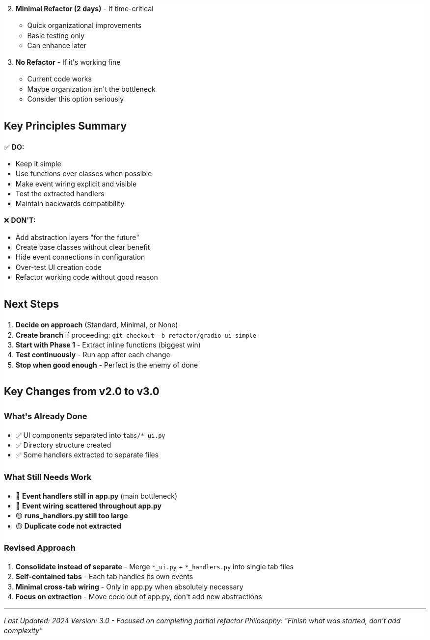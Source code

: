 2. **Minimal Refactor (2 days)** - If time-critical
   - Quick organizational improvements
   - Basic testing only
   - Can enhance later

3. **No Refactor** - If it's working fine
   - Current code works
   - Maybe organization isn't the bottleneck
   - Consider this option seriously

## Key Principles Summary

✅ **DO:**
- Keep it simple
- Use functions over classes when possible
- Make event wiring explicit and visible
- Test the extracted handlers
- Maintain backwards compatibility

❌ **DON'T:**
- Add abstraction layers "for the future"
- Create base classes without clear benefit
- Hide event connections in configuration
- Over-test UI creation code
- Refactor working code without good reason

## Next Steps

1. **Decide on approach** (Standard, Minimal, or None)
2. **Create branch** if proceeding: `git checkout -b refactor/gradio-ui-simple`
3. **Start with Phase 1** - Extract inline functions (biggest win)
4. **Test continuously** - Run app after each change
5. **Stop when good enough** - Perfect is the enemy of done

## Key Changes from v2.0 to v3.0

### What's Already Done
- ✅ UI components separated into `tabs/*_ui.py`
- ✅ Directory structure created
- ✅ Some handlers extracted to separate files

### What Still Needs Work
- 🔴 **Event handlers still in app.py** (main bottleneck)
- 🔴 **Event wiring scattered throughout app.py**
- 🟡 **runs_handlers.py still too large**
- 🟡 **Duplicate code not extracted**

### Revised Approach
1. **Consolidate instead of separate** - Merge `*_ui.py` + `*_handlers.py` into single tab files
2. **Self-contained tabs** - Each tab handles its own events
3. **Minimal cross-tab wiring** - Only in app.py when absolutely necessary
4. **Focus on extraction** - Move code out of app.py, don't add new abstractions

---

*Last Updated: 2024*
*Version: 3.0 - Focused on completing partial refactor*
*Philosophy: "Finish what was started, don't add complexity"*